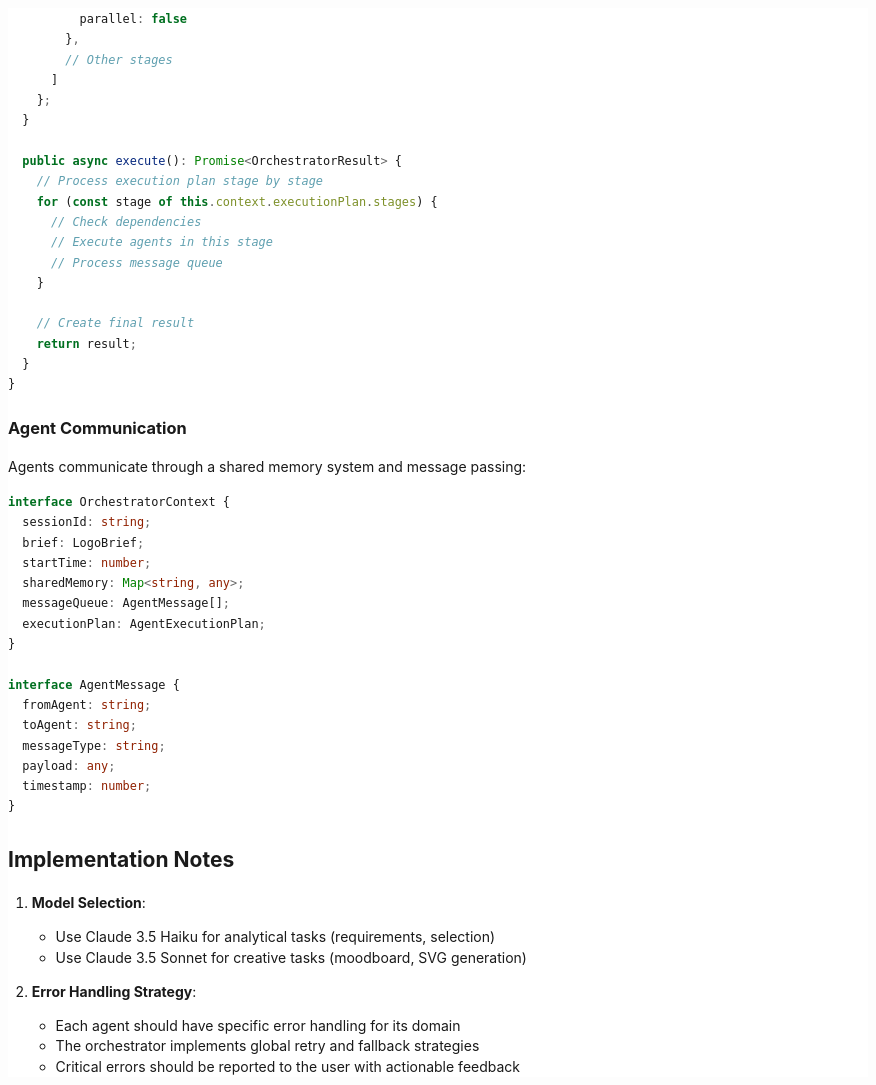 ```typescript
          parallel: false
        },
        // Other stages
      ]
    };
  }
  
  public async execute(): Promise<OrchestratorResult> {
    // Process execution plan stage by stage
    for (const stage of this.context.executionPlan.stages) {
      // Check dependencies
      // Execute agents in this stage
      // Process message queue
    }
    
    // Create final result
    return result;
  }
}
```

### Agent Communication

Agents communicate through a shared memory system and message passing:

```typescript
interface OrchestratorContext {
  sessionId: string;
  brief: LogoBrief;
  startTime: number;
  sharedMemory: Map<string, any>;
  messageQueue: AgentMessage[];
  executionPlan: AgentExecutionPlan;
}

interface AgentMessage {
  fromAgent: string;
  toAgent: string;
  messageType: string;
  payload: any;
  timestamp: number;
}
```

## Implementation Notes

1. **Model Selection**: 
   - Use Claude 3.5 Haiku for analytical tasks (requirements, selection)
   - Use Claude 3.5 Sonnet for creative tasks (moodboard, SVG generation)

2. **Error Handling Strategy**:
   - Each agent should have specific error handling for its domain
   - The orchestrator implements global retry and fallback strategies
   - Critical errors should be reported to the user with actionable feedback
